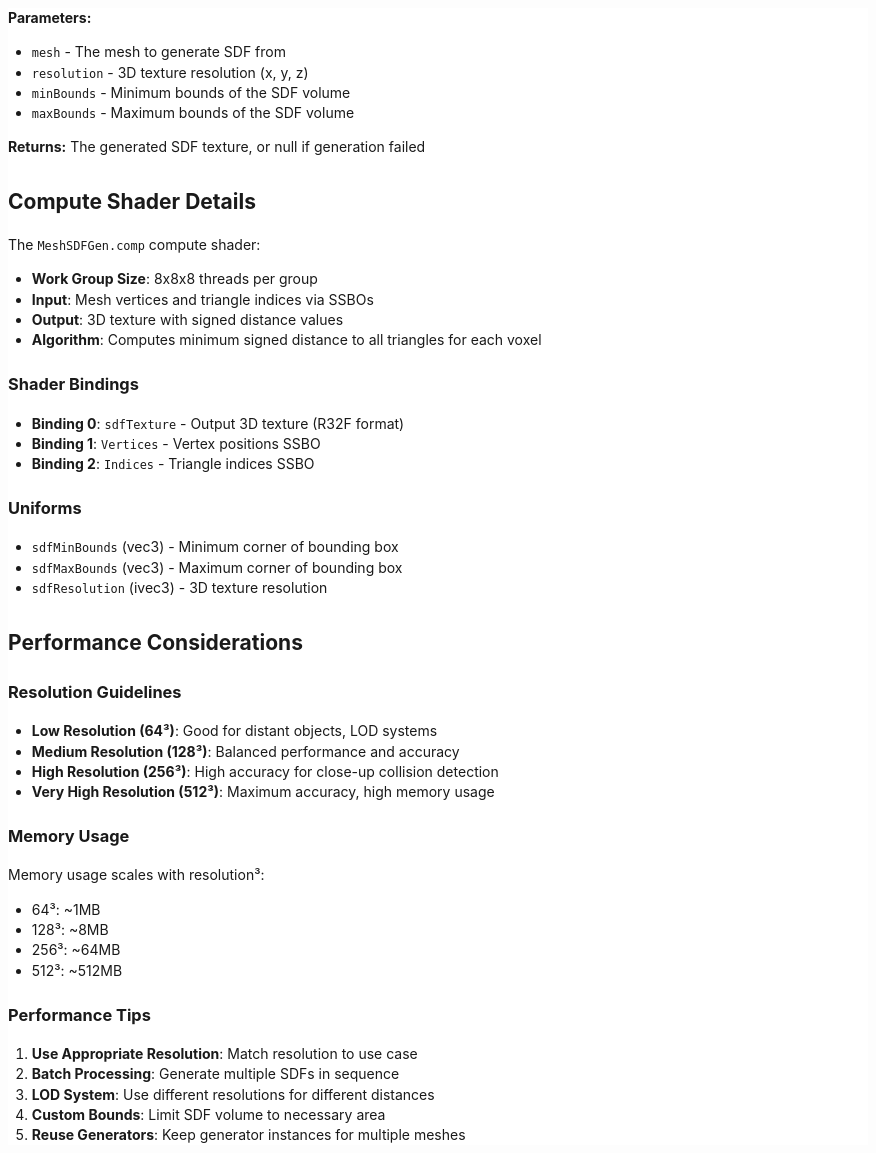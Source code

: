 **Parameters:**
- `mesh` - The mesh to generate SDF from
- `resolution` - 3D texture resolution (x, y, z)
- `minBounds` - Minimum bounds of the SDF volume
- `maxBounds` - Maximum bounds of the SDF volume

**Returns:** The generated SDF texture, or null if generation failed

## Compute Shader Details

The `MeshSDFGen.comp` compute shader:

- **Work Group Size**: 8x8x8 threads per group
- **Input**: Mesh vertices and triangle indices via SSBOs
- **Output**: 3D texture with signed distance values
- **Algorithm**: Computes minimum signed distance to all triangles for each voxel

### Shader Bindings

- **Binding 0**: `sdfTexture` - Output 3D texture (R32F format)
- **Binding 1**: `Vertices` - Vertex positions SSBO
- **Binding 2**: `Indices` - Triangle indices SSBO

### Uniforms

- `sdfMinBounds` (vec3) - Minimum corner of bounding box
- `sdfMaxBounds` (vec3) - Maximum corner of bounding box  
- `sdfResolution` (ivec3) - 3D texture resolution

## Performance Considerations

### Resolution Guidelines

- **Low Resolution (64³)**: Good for distant objects, LOD systems
- **Medium Resolution (128³)**: Balanced performance and accuracy
- **High Resolution (256³)**: High accuracy for close-up collision detection
- **Very High Resolution (512³)**: Maximum accuracy, high memory usage

### Memory Usage

Memory usage scales with resolution³:
- 64³: ~1MB
- 128³: ~8MB  
- 256³: ~64MB
- 512³: ~512MB

### Performance Tips

1. **Use Appropriate Resolution**: Match resolution to use case
2. **Batch Processing**: Generate multiple SDFs in sequence
3. **LOD System**: Use different resolutions for different distances
4. **Custom Bounds**: Limit SDF volume to necessary area
5. **Reuse Generators**: Keep generator instances for multiple meshes
